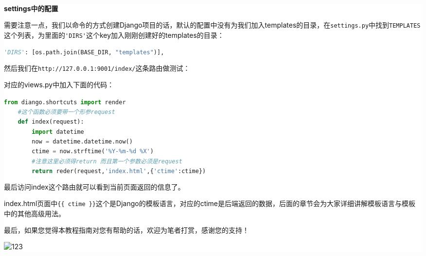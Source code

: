 **settings中的配置**

需要注意一点，我们以命令的方式创建Django项目的话，默认的配置中没有为我们加入templates的目录，在`settings.py`中找到`TEMPLATES`这个列表，为里面的`'DIRS'`这个key加入刚刚创建好的templates的目录：

```python
'DIRS': [os.path.join(BASE_DIR, "templates")],
```

然后我们在` http://127.0.0.1:9001/index/ `这条路由做测试：

对应的views.py中加入下面的代码：

```python
from diango.shortcuts import render 
    #这个函数必须要带一个形参request
    def index(request):
        import datetime
        now = datetime.datetime.now()
        ctime = now.strftime('%Y-%m-%d %X')
        #注意这里必须得return 而且第一个参数必须是request
        return reder(request,'index.html',{'ctime':ctime})
```

最后访问index这个路由就可以看到当前页面返回的信息了。

index.html页面中`{{ ctime }}`这个是Django的模板语言，对应的ctime是后端返回的数据，后面的章节会为大家详细讲解模板语言与模板中的其他高级用法。

最后，如果您觉得本教程指南对您有帮助的话，欢迎为笔者打赏，感谢您的支持！

![123](img/we.jpg)